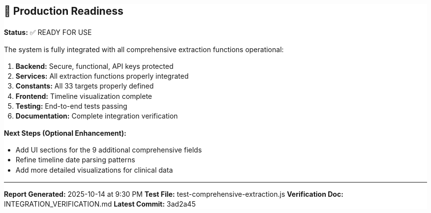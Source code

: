 
## 🚀 Production Readiness

**Status:** ✅ READY FOR USE

The system is fully integrated with all comprehensive extraction functions operational:

1. **Backend:** Secure, functional, API keys protected
2. **Services:** All extraction functions properly integrated
3. **Constants:** All 33 targets properly defined
4. **Frontend:** Timeline visualization complete
5. **Testing:** End-to-end tests passing
6. **Documentation:** Complete integration verification

**Next Steps (Optional Enhancement):**
- Add UI sections for the 9 additional comprehensive fields
- Refine timeline date parsing patterns
- Add more detailed visualizations for clinical data

---

**Report Generated:** 2025-10-14 at 9:30 PM
**Test File:** test-comprehensive-extraction.js
**Verification Doc:** INTEGRATION_VERIFICATION.md
**Latest Commit:** 3ad2a45
